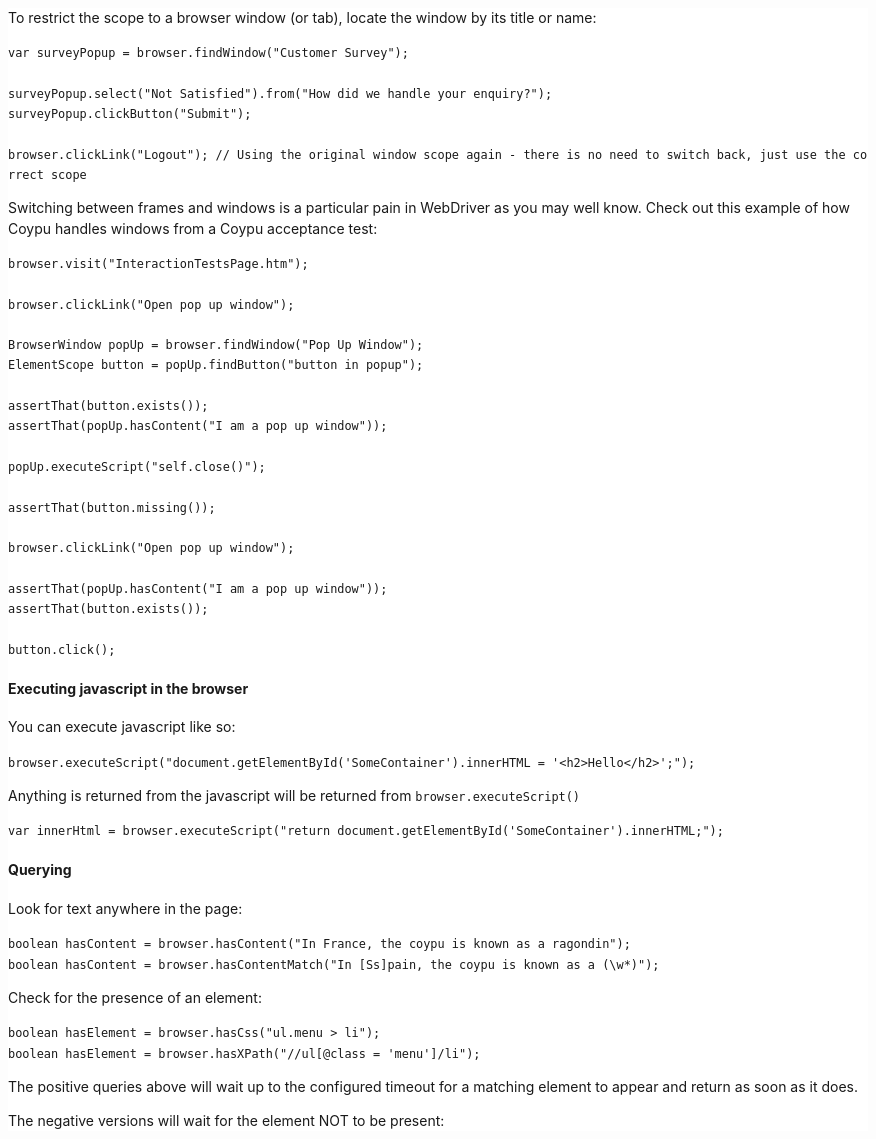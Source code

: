 To restrict the scope to a browser window (or tab), locate the window by its title or name:

	var surveyPopup = browser.findWindow("Customer Survey");

	surveyPopup.select("Not Satisfied").from("How did we handle your enquiry?");	
	surveyPopup.clickButton("Submit");
	
	browser.clickLink("Logout"); // Using the original window scope again - there is no need to switch back, just use the correct scope
	
Switching between frames and windows is a particular pain in WebDriver as you may well know. Check out this example of how Coypu handles windows from a Coypu acceptance test:

    browser.visit("InteractionTestsPage.htm");

    browser.clickLink("Open pop up window");

    BrowserWindow popUp = browser.findWindow("Pop Up Window");
    ElementScope button = popUp.findButton("button in popup");

    assertThat(button.exists());
    assertThat(popUp.hasContent("I am a pop up window"));

    popUp.executeScript("self.close()");

    assertThat(button.missing());

    browser.clickLink("Open pop up window");

    assertThat(popUp.hasContent("I am a pop up window"));
    assertThat(button.exists());
    
    button.click();

#### Executing javascript in the browser

You can execute javascript like so:

	browser.executeScript("document.getElementById('SomeContainer').innerHTML = '<h2>Hello</h2>';");
	
Anything is returned from the javascript will be returned from `browser.executeScript()`

	var innerHtml = browser.executeScript("return document.getElementById('SomeContainer').innerHTML;");
	
#### Querying

Look for text anywhere in the page:

	boolean hasContent = browser.hasContent("In France, the coypu is known as a ragondin");
	boolean hasContent = browser.hasContentMatch("In [Ss]pain, the coypu is known as a (\w*)");
	
Check for the presence of an element:

	boolean hasElement = browser.hasCss("ul.menu > li");
	boolean hasElement = browser.hasXPath("//ul[@class = 'menu']/li");
	
The positive queries above will wait up to the configured timeout for a matching element to appear and return as soon as it does.

The negative versions will wait for the element NOT to be present:
